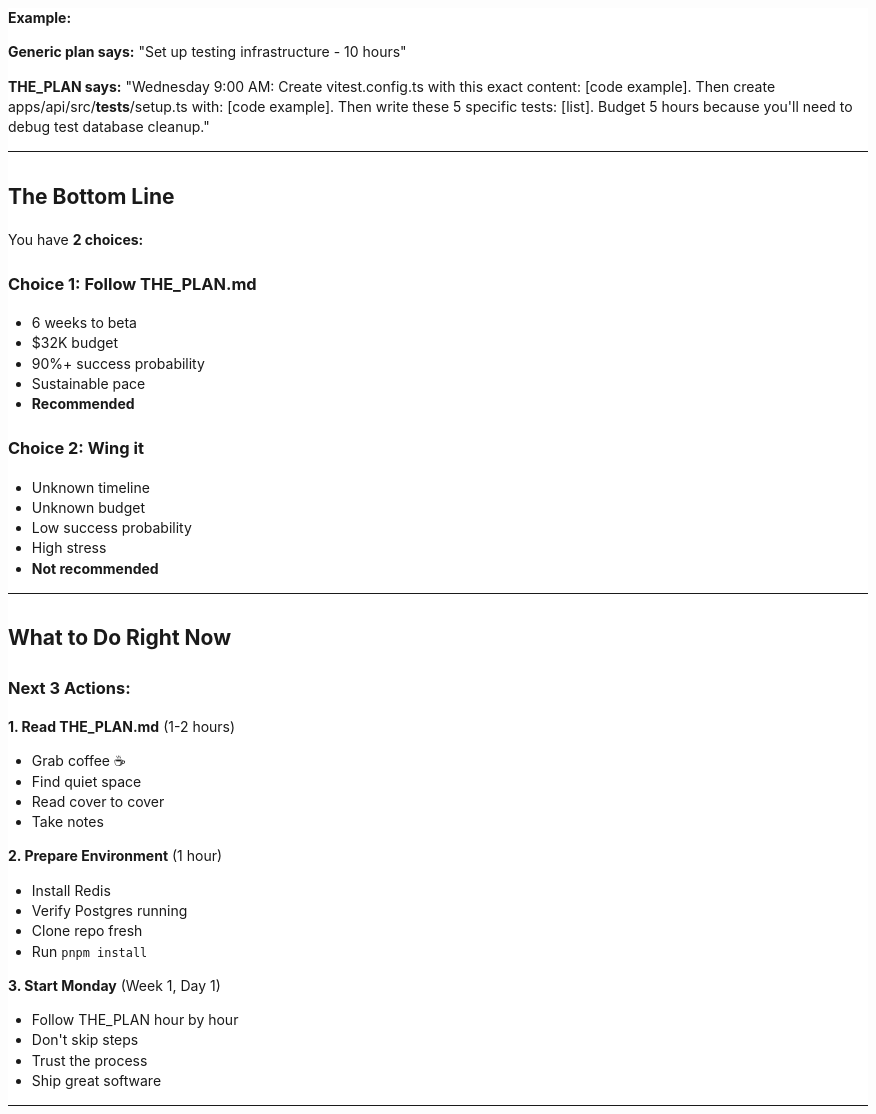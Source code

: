 **Example:**

**Generic plan says:**
"Set up testing infrastructure - 10 hours"

**THE_PLAN says:**
"Wednesday 9:00 AM: Create vitest.config.ts with this exact content: [code example]. Then create apps/api/src/__tests__/setup.ts with: [code example]. Then write these 5 specific tests: [list]. Budget 5 hours because you'll need to debug test database cleanup."

---

## The Bottom Line

You have **2 choices:**

### Choice 1: Follow THE_PLAN.md
- 6 weeks to beta
- $32K budget
- 90%+ success probability
- Sustainable pace
- **Recommended**

### Choice 2: Wing it
- Unknown timeline
- Unknown budget
- Low success probability
- High stress
- **Not recommended**

---

## What to Do Right Now

### Next 3 Actions:

**1. Read THE_PLAN.md** (1-2 hours)
- Grab coffee ☕
- Find quiet space
- Read cover to cover
- Take notes

**2. Prepare Environment** (1 hour)
- Install Redis
- Verify Postgres running
- Clone repo fresh
- Run `pnpm install`

**3. Start Monday** (Week 1, Day 1)
- Follow THE_PLAN hour by hour
- Don't skip steps
- Trust the process
- Ship great software

---